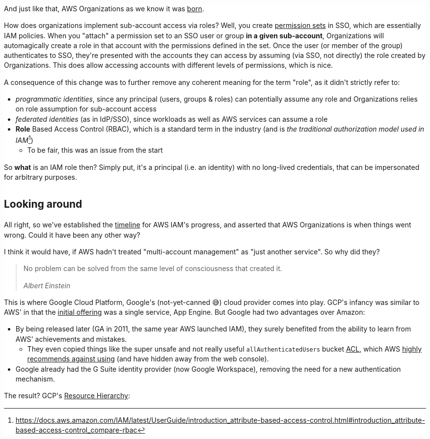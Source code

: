 And just like that, AWS Organizations as we know it was [born](https://aws.amazon.com/blogs/aws/aws-organizations-policy-based-management-for-multiple-aws-accounts/).

How does organizations implement sub-account access via roles? Well, you create [permission sets](https://docs.aws.amazon.com/singlesignon/latest/userguide/permissionsetsconcept.html) in SSO, which are essentially IAM policies. When you "attach" a permission set to an SSO user or group **in a given sub-account**, Organizations will automagically create a role in that account with the permissions defined in the set. 
Once the user (or member of the group) authenticates to SSO, they're presented with the accounts they can access by assuming (via SSO, not directly) the role created by Organizations. This does allow accessing accounts with different levels of permissions, which is nice.

A consequence of this change was to further remove any coherent meaning for the term "role", as it didn't strictly refer to:
* *programmatic identities*, since any principal (users, groups & roles) can potentially assume any role and Organizations relies on role assumption for sub-account access
* *federated identities* (as in IdP/SSO), since workloads as well as AWS services can assume a role
* **Role** Based Access Control (RBAC), which is a standard term in the industry (and is *the traditional authorization model used in IAM*[^1])
  * To be fair, this was an issue from the start

So **what** is an IAM role then? Simply put, it's a principal (i.e. an identity) with no long-lived credentials, that can be impersonated for arbitrary purposes.

## Looking around

All right, so we've established the [timeline](https://aws.amazon.com/blogs/aws/happy-10th-birthday-aws-identity-and-access-management/) for AWS IAM's progress, and asserted that AWS Organizations is when things went wrong. Could it have been any other way?

I think it would have, if AWS hadn't treated "multi-account management" as "just another service". So why did they?

>No problem can be solved from the same level of consciousness that created it.
> 
> *Albert Einstein*

This is where Google Cloud Platform, Google's (not-yet-canned 😅) cloud provider comes into play. GCP's infancy was similar to AWS' in that the [initial offering](https://en.wikipedia.org/wiki/Google_Cloud_Platform) was a single service, App Engine. But Google had two advantages over Amazon:
* By being released later (GA in 2011, the same year AWS launched IAM), they surely benefited from the ability to learn from AWS' achievements and mistakes.
    * They even copied things like the super unsafe and not really useful `allAuthenticatedUsers` bucket [ACL](https://cloud.google.com/storage/docs/access-control/lists#scopes), which AWS [highly recommends against using](https://docs.aws.amazon.com/AmazonS3/latest/userguide/managing-acls.html) (and have hidden away from the web console).
* Google already had the G Suite identity provider (now Google Workspace), removing the need for a new authentication mechanism.

The result? GCP's [Resource Hierarchy](https://cloud.google.com/resource-manager/docs/cloud-platform-resource-hierarchy):


[^1]: https://docs.aws.amazon.com/IAM/latest/UserGuide/introduction_attribute-based-access-control.html#introduction_attribute-based-access-control_compare-rbac